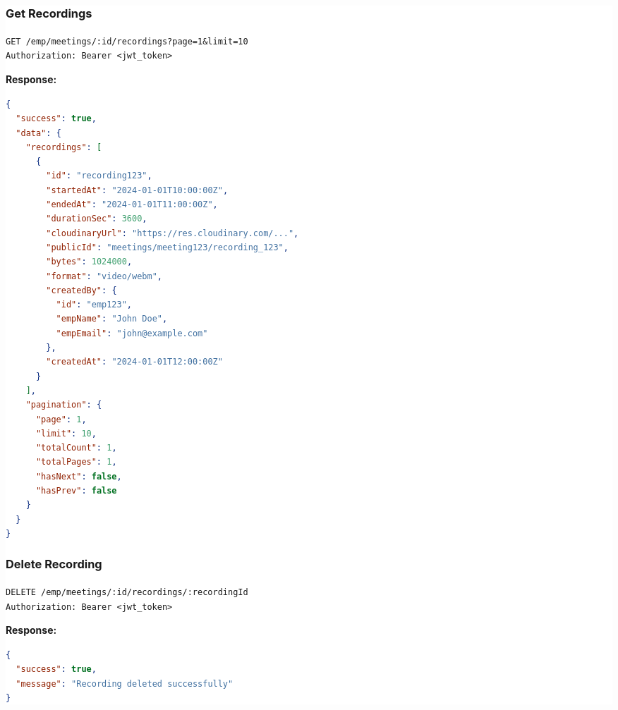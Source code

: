 ### Get Recordings
```
GET /emp/meetings/:id/recordings?page=1&limit=10
Authorization: Bearer <jwt_token>
```

**Response:**
```json
{
  "success": true,
  "data": {
    "recordings": [
      {
        "id": "recording123",
        "startedAt": "2024-01-01T10:00:00Z",
        "endedAt": "2024-01-01T11:00:00Z",
        "durationSec": 3600,
        "cloudinaryUrl": "https://res.cloudinary.com/...",
        "publicId": "meetings/meeting123/recording_123",
        "bytes": 1024000,
        "format": "video/webm",
        "createdBy": {
          "id": "emp123",
          "empName": "John Doe",
          "empEmail": "john@example.com"
        },
        "createdAt": "2024-01-01T12:00:00Z"
      }
    ],
    "pagination": {
      "page": 1,
      "limit": 10,
      "totalCount": 1,
      "totalPages": 1,
      "hasNext": false,
      "hasPrev": false
    }
  }
}
```

### Delete Recording
```
DELETE /emp/meetings/:id/recordings/:recordingId
Authorization: Bearer <jwt_token>
```

**Response:**
```json
{
  "success": true,
  "message": "Recording deleted successfully"
}
```
